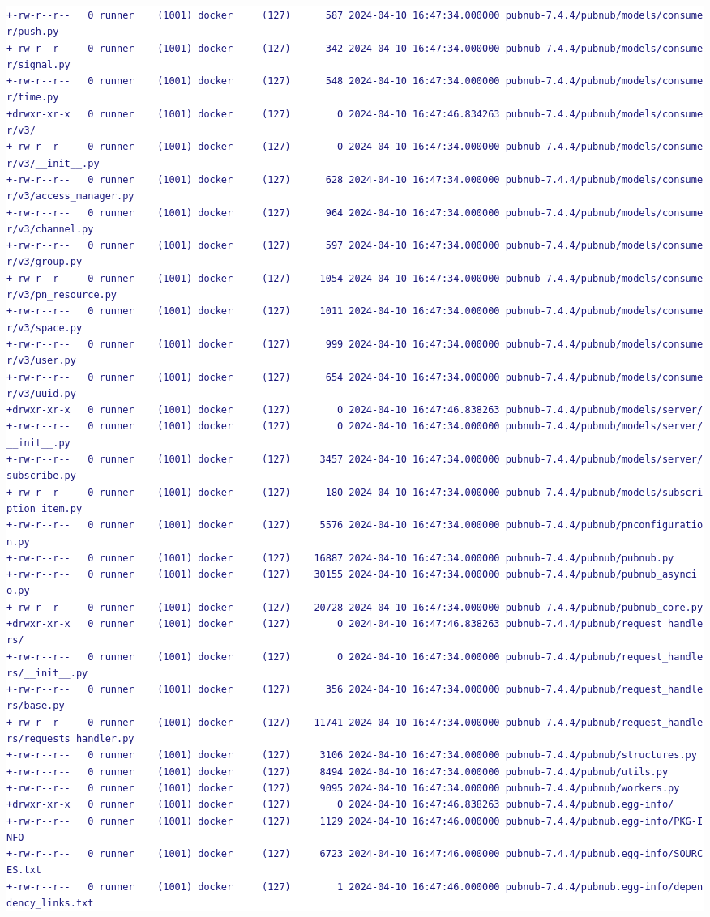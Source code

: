 ```diff
+-rw-r--r--   0 runner    (1001) docker     (127)      587 2024-04-10 16:47:34.000000 pubnub-7.4.4/pubnub/models/consumer/push.py
+-rw-r--r--   0 runner    (1001) docker     (127)      342 2024-04-10 16:47:34.000000 pubnub-7.4.4/pubnub/models/consumer/signal.py
+-rw-r--r--   0 runner    (1001) docker     (127)      548 2024-04-10 16:47:34.000000 pubnub-7.4.4/pubnub/models/consumer/time.py
+drwxr-xr-x   0 runner    (1001) docker     (127)        0 2024-04-10 16:47:46.834263 pubnub-7.4.4/pubnub/models/consumer/v3/
+-rw-r--r--   0 runner    (1001) docker     (127)        0 2024-04-10 16:47:34.000000 pubnub-7.4.4/pubnub/models/consumer/v3/__init__.py
+-rw-r--r--   0 runner    (1001) docker     (127)      628 2024-04-10 16:47:34.000000 pubnub-7.4.4/pubnub/models/consumer/v3/access_manager.py
+-rw-r--r--   0 runner    (1001) docker     (127)      964 2024-04-10 16:47:34.000000 pubnub-7.4.4/pubnub/models/consumer/v3/channel.py
+-rw-r--r--   0 runner    (1001) docker     (127)      597 2024-04-10 16:47:34.000000 pubnub-7.4.4/pubnub/models/consumer/v3/group.py
+-rw-r--r--   0 runner    (1001) docker     (127)     1054 2024-04-10 16:47:34.000000 pubnub-7.4.4/pubnub/models/consumer/v3/pn_resource.py
+-rw-r--r--   0 runner    (1001) docker     (127)     1011 2024-04-10 16:47:34.000000 pubnub-7.4.4/pubnub/models/consumer/v3/space.py
+-rw-r--r--   0 runner    (1001) docker     (127)      999 2024-04-10 16:47:34.000000 pubnub-7.4.4/pubnub/models/consumer/v3/user.py
+-rw-r--r--   0 runner    (1001) docker     (127)      654 2024-04-10 16:47:34.000000 pubnub-7.4.4/pubnub/models/consumer/v3/uuid.py
+drwxr-xr-x   0 runner    (1001) docker     (127)        0 2024-04-10 16:47:46.838263 pubnub-7.4.4/pubnub/models/server/
+-rw-r--r--   0 runner    (1001) docker     (127)        0 2024-04-10 16:47:34.000000 pubnub-7.4.4/pubnub/models/server/__init__.py
+-rw-r--r--   0 runner    (1001) docker     (127)     3457 2024-04-10 16:47:34.000000 pubnub-7.4.4/pubnub/models/server/subscribe.py
+-rw-r--r--   0 runner    (1001) docker     (127)      180 2024-04-10 16:47:34.000000 pubnub-7.4.4/pubnub/models/subscription_item.py
+-rw-r--r--   0 runner    (1001) docker     (127)     5576 2024-04-10 16:47:34.000000 pubnub-7.4.4/pubnub/pnconfiguration.py
+-rw-r--r--   0 runner    (1001) docker     (127)    16887 2024-04-10 16:47:34.000000 pubnub-7.4.4/pubnub/pubnub.py
+-rw-r--r--   0 runner    (1001) docker     (127)    30155 2024-04-10 16:47:34.000000 pubnub-7.4.4/pubnub/pubnub_asyncio.py
+-rw-r--r--   0 runner    (1001) docker     (127)    20728 2024-04-10 16:47:34.000000 pubnub-7.4.4/pubnub/pubnub_core.py
+drwxr-xr-x   0 runner    (1001) docker     (127)        0 2024-04-10 16:47:46.838263 pubnub-7.4.4/pubnub/request_handlers/
+-rw-r--r--   0 runner    (1001) docker     (127)        0 2024-04-10 16:47:34.000000 pubnub-7.4.4/pubnub/request_handlers/__init__.py
+-rw-r--r--   0 runner    (1001) docker     (127)      356 2024-04-10 16:47:34.000000 pubnub-7.4.4/pubnub/request_handlers/base.py
+-rw-r--r--   0 runner    (1001) docker     (127)    11741 2024-04-10 16:47:34.000000 pubnub-7.4.4/pubnub/request_handlers/requests_handler.py
+-rw-r--r--   0 runner    (1001) docker     (127)     3106 2024-04-10 16:47:34.000000 pubnub-7.4.4/pubnub/structures.py
+-rw-r--r--   0 runner    (1001) docker     (127)     8494 2024-04-10 16:47:34.000000 pubnub-7.4.4/pubnub/utils.py
+-rw-r--r--   0 runner    (1001) docker     (127)     9095 2024-04-10 16:47:34.000000 pubnub-7.4.4/pubnub/workers.py
+drwxr-xr-x   0 runner    (1001) docker     (127)        0 2024-04-10 16:47:46.838263 pubnub-7.4.4/pubnub.egg-info/
+-rw-r--r--   0 runner    (1001) docker     (127)     1129 2024-04-10 16:47:46.000000 pubnub-7.4.4/pubnub.egg-info/PKG-INFO
+-rw-r--r--   0 runner    (1001) docker     (127)     6723 2024-04-10 16:47:46.000000 pubnub-7.4.4/pubnub.egg-info/SOURCES.txt
+-rw-r--r--   0 runner    (1001) docker     (127)        1 2024-04-10 16:47:46.000000 pubnub-7.4.4/pubnub.egg-info/dependency_links.txt
```
